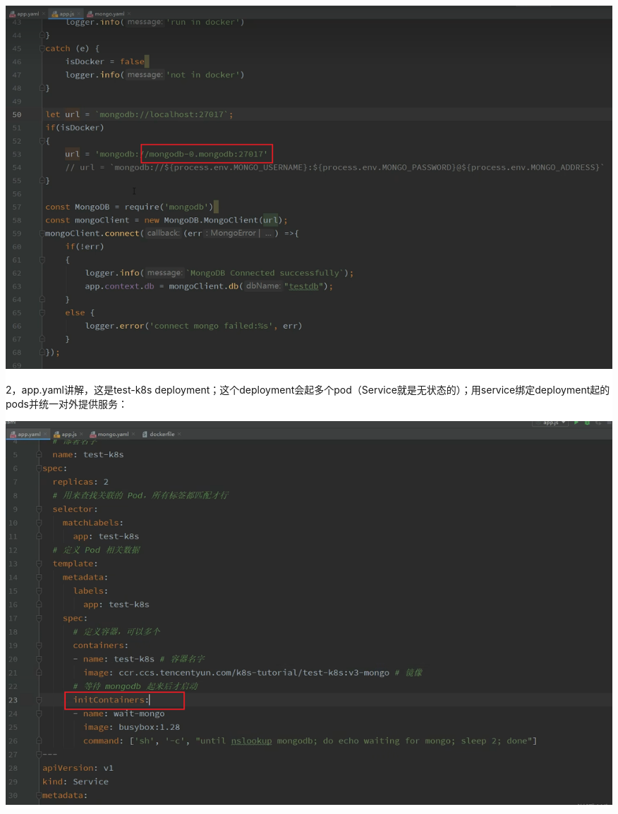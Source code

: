 ![image-20230530201927940](k8s.assets/image-20230530201927940.png)

2，app.yaml讲解，这是test-k8s deployment；这个deployment会起多个pod（Service就是无状态的）；用service绑定deployment起的pods并统一对外提供服务：

![image-20230530195711567](k8s.assets/image-20230530195711567.png)
